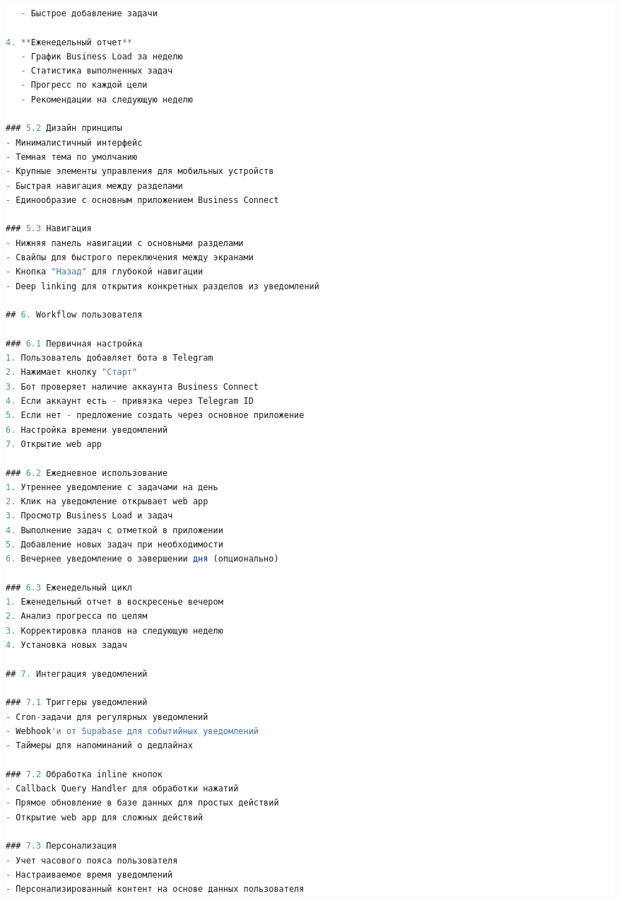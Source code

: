 ```javascript
   - Быстрое добавление задачи

4. **Еженедельный отчет**
   - График Business Load за неделю
   - Статистика выполненных задач
   - Прогресс по каждой цели
   - Рекомендации на следующую неделю

### 5.2 Дизайн принципы
- Минималистичный интерфейс
- Темная тема по умолчанию
- Крупные элементы управления для мобильных устройств
- Быстрая навигация между разделами
- Единообразие с основным приложением Business Connect

### 5.3 Навигация
- Нижняя панель навигации с основными разделами
- Свайпы для быстрого переключения между экранами
- Кнопка "Назад" для глубокой навигации
- Deep linking для открытия конкретных разделов из уведомлений

## 6. Workflow пользователя

### 6.1 Первичная настройка
1. Пользователь добавляет бота в Telegram
2. Нажимает кнопку "Старт"
3. Бот проверяет наличие аккаунта Business Connect
4. Если аккаунт есть - привязка через Telegram ID
5. Если нет - предложение создать через основное приложение
6. Настройка времени уведомлений
7. Открытие web app

### 6.2 Ежедневное использование
1. Утреннее уведомление с задачами на день
2. Клик на уведомление открывает web app
3. Просмотр Business Load и задач
4. Выполнение задач с отметкой в приложении
5. Добавление новых задач при необходимости
6. Вечернее уведомление о завершении дня (опционально)

### 6.3 Еженедельный цикл
1. Еженедельный отчет в воскресенье вечером
2. Анализ прогресса по целям
3. Корректировка планов на следующую неделю
4. Установка новых задач

## 7. Интеграция уведомлений

### 7.1 Триггеры уведомлений
- Cron-задачи для регулярных уведомлений
- Webhook'и от Supabase для событийных уведомлений
- Таймеры для напоминаний о дедлайнах

### 7.2 Обработка inline кнопок
- Callback Query Handler для обработки нажатий
- Прямое обновление в базе данных для простых действий
- Открытие web app для сложных действий

### 7.3 Персонализация
- Учет часового пояса пользователя
- Настраиваемое время уведомлений
- Персонализированный контент на основе данных пользователя

```